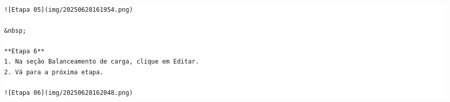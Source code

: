     ![Etapa 05](img/20250628161954.png)

    &nbsp;

    **Etapa 6**
    1. Na seção Balanceamento de carga, clique em Editar. 
    2. Vá para a próxima etapa.

    ![Etapa 06](img/20250628162048.png)
